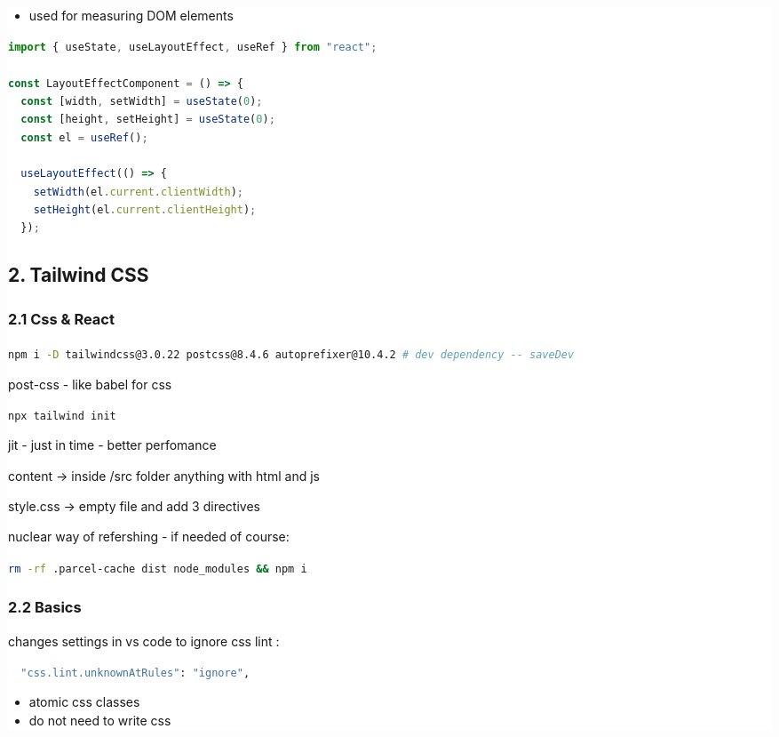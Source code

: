 - used for measuring DOM elements 

```js
import { useState, useLayoutEffect, useRef } from "react";

const LayoutEffectComponent = () => {
  const [width, setWidth] = useState(0);
  const [height, setHeight] = useState(0);
  const el = useRef();

  useLayoutEffect(() => {
    setWidth(el.current.clientWidth);
    setHeight(el.current.clientHeight);
  });
```



## 2. Tailwind CSS   

### 2.1 Css & React

```bash
npm i -D tailwindcss@3.0.22 postcss@8.4.6 autoprefixer@10.4.2 # dev dependency -- saveDev
```

post-css - like babel for css 

```
npx tailwind init
```

jit - just in time - better perfomance

content -> inside /src folder anything with html and js  

style.css -> empty file and add 3 directives



nuclear way of refershing - if needed of course: 

```bash
rm -rf .parcel-cache dist node_modules && npm i
```



### 2.2 Basics

changes settings in vs code to ignore css lint :

```bash
  "css.lint.unknownAtRules": "ignore",
```



- atomic css classes 
- do not need to write css 
